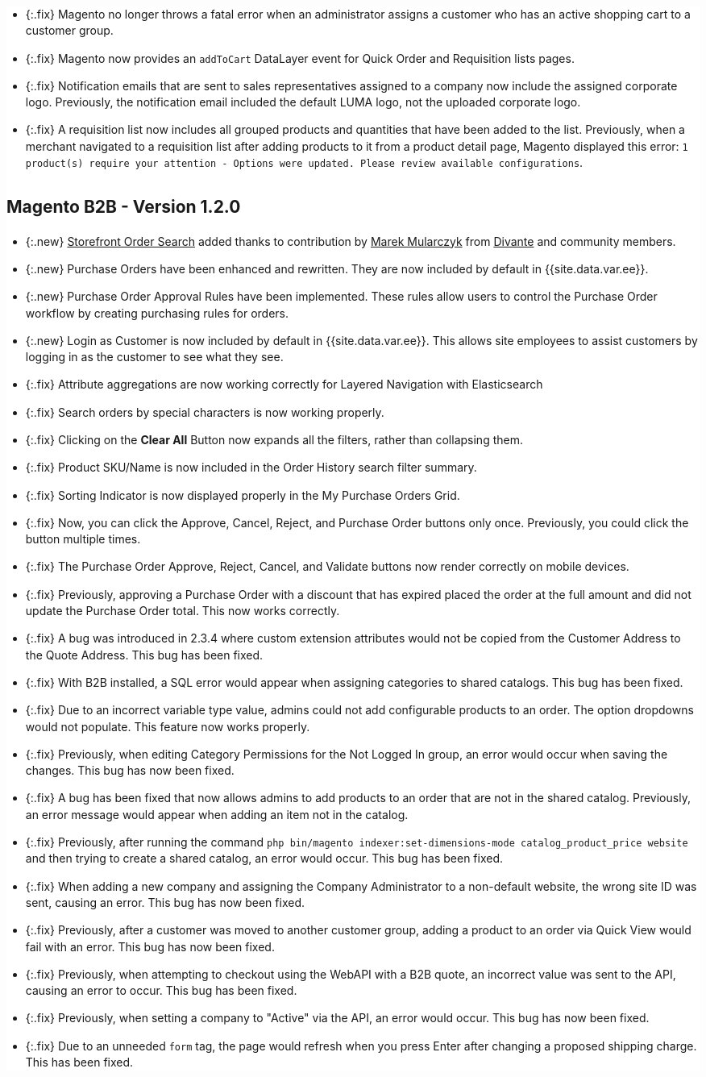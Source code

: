 -  {:.fix} Magento no longer throws a fatal error when an administrator assigns a customer who has an active shopping cart to a customer group. 

-  {:.fix} Magento now provides an `addToCart` DataLayer event for Quick Order and Requisition lists pages.  

-  {:.fix} Notification emails that are sent to sales representatives assigned to a company now include the assigned corporate logo. Previously, the notification email included the default LUMA logo, not the uploaded corporate logo. 

-  {:.fix} A requisition list now includes all grouped products and quantities that have been added to the list. Previously, when a merchant navigated to a requisition list after adding products to it from a product detail page, Magento displayed this error: `1 product(s) require your attention - Options were updated. Please review available configurations`. 

## Magento B2B - Version 1.2.0

-  {:.new} [Storefront Order Search](https://github.com/magento/partners-magento2b2b/pull/16) added thanks to contribution by [Marek Mularczyk]( https://github.com/mmularski) from [Divante](https://www.divante.com/) and community members.
-  {:.new} Purchase Orders have been enhanced and rewritten. They are now included by default in {{site.data.var.ee}}.
-  {:.new} Purchase Order Approval Rules have been implemented. These rules allow users to control the Purchase Order workflow by creating purchasing rules for orders.
-  {:.new} Login as Customer is now included by default in {{site.data.var.ee}}. This allows site employees to assist customers by logging in as the customer to see what they see.

-  {:.fix} Attribute aggregations are now working correctly for Layered Navigation with Elasticsearch
-  {:.fix} Search orders by special characters is now working properly.
-  {:.fix} Clicking on the **Clear All** Button now expands all the filters, rather than collapsing them.
-  {:.fix} Product SKU/Name is now included in the Order History search filter summary.
-  {:.fix} Sorting Indicator is now displayed properly in the My Purchase Orders Grid.
-  {:.fix} Now, you can click the Approve, Cancel, Reject, and Purchase Order buttons only once. Previously, you could click the button multiple times.
-  {:.fix} The Purchase Order Approve, Reject, Cancel, and Validate buttons now render correctly on mobile devices.
-  {:.fix} Previously, approving a Purchase Order with a discount that has expired placed the order at the full amount and did not update the Purchase Order total. This now works correctly.
-  {:.fix} A bug was introduced in 2.3.4 where custom extension attributes would not be copied from the Customer Address to the Quote Address. This bug has been fixed.
-  {:.fix} With B2B installed, a SQL error would appear when assigning categories to shared catalogs. This bug has been fixed.
-  {:.fix} Due to an incorrect variable type value, admins could not add configurable products to an order. The option dropdowns would not populate. This feature now works properly.
-  {:.fix} Previously, when editing Category Permissions for the Not Logged In group, an error would occur when saving the changes. This bug has now been fixed.
-  {:.fix} A bug has been fixed that now allows admins to add products to an order that are not in the shared catalog. Previously, an error message would appear when adding an item not in the catalog.
-  {:.fix} Previously, after running the command `php bin/magento indexer:set-dimensions-mode catalog_product_price website` and then trying to create a shared catalog, an error would occur. This bug has been fixed.
-  {:.fix} When adding a new company and assigning the Company Administrator to a non-default website, the wrong site ID was sent, causing an error. This bug has now been fixed.
-  {:.fix} Previously, after a customer was moved to another customer group, adding a product to an order via Quick View would fail with an error. This bug has now been fixed.
-  {:.fix} Previously, when attempting to checkout using the WebAPI with a B2B quote, an incorrect value was sent to the API, causing an error to occur. This bug has been fixed.
-  {:.fix} Previously, when setting a company to "Active" via the API, an error would occur. This bug has now been fixed.
-  {:.fix} Due to an unneeded `form` tag, the page would refresh when you press Enter after changing a proposed shipping charge. This has been fixed.